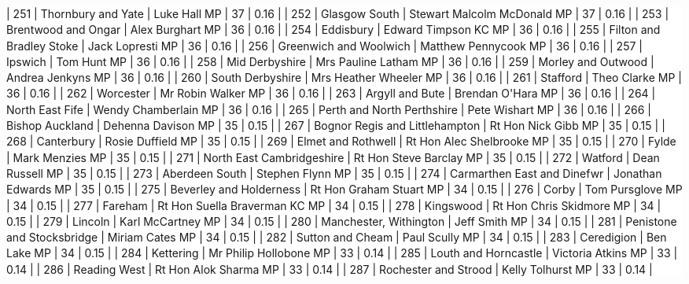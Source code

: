 | 251 | Thornbury and Yate | Luke Hall MP | 37 | 0.16 |
| 252 | Glasgow South | Stewart Malcolm McDonald MP | 37 | 0.16 |
| 253 | Brentwood and Ongar | Alex Burghart MP | 36 | 0.16 |
| 254 | Eddisbury | Edward Timpson KC MP | 36 | 0.16 |
| 255 | Filton and Bradley Stoke | Jack Lopresti MP | 36 | 0.16 |
| 256 | Greenwich and Woolwich | Matthew Pennycook MP | 36 | 0.16 |
| 257 | Ipswich | Tom Hunt MP | 36 | 0.16 |
| 258 | Mid Derbyshire | Mrs Pauline Latham MP | 36 | 0.16 |
| 259 | Morley and Outwood | Andrea Jenkyns MP | 36 | 0.16 |
| 260 | South Derbyshire | Mrs Heather Wheeler MP | 36 | 0.16 |
| 261 | Stafford | Theo Clarke MP | 36 | 0.16 |
| 262 | Worcester | Mr Robin Walker MP | 36 | 0.16 |
| 263 | Argyll and Bute | Brendan O'Hara MP | 36 | 0.16 |
| 264 | North East Fife | Wendy Chamberlain MP | 36 | 0.16 |
| 265 | Perth and North Perthshire | Pete Wishart MP | 36 | 0.16 |
| 266 | Bishop Auckland | Dehenna Davison MP | 35 | 0.15 |
| 267 | Bognor Regis and Littlehampton | Rt Hon Nick Gibb MP | 35 | 0.15 |
| 268 | Canterbury | Rosie Duffield MP | 35 | 0.15 |
| 269 | Elmet and Rothwell | Rt Hon Alec Shelbrooke MP | 35 | 0.15 |
| 270 | Fylde | Mark Menzies MP | 35 | 0.15 |
| 271 | North East Cambridgeshire | Rt Hon Steve Barclay MP | 35 | 0.15 |
| 272 | Watford | Dean Russell MP | 35 | 0.15 |
| 273 | Aberdeen South | Stephen Flynn MP | 35 | 0.15 |
| 274 | Carmarthen East and Dinefwr | Jonathan Edwards MP | 35 | 0.15 |
| 275 | Beverley and Holderness | Rt Hon Graham Stuart MP | 34 | 0.15 |
| 276 | Corby | Tom Pursglove MP | 34 | 0.15 |
| 277 | Fareham | Rt Hon Suella Braverman KC MP | 34 | 0.15 |
| 278 | Kingswood | Rt Hon Chris Skidmore MP | 34 | 0.15 |
| 279 | Lincoln | Karl McCartney MP | 34 | 0.15 |
| 280 | Manchester, Withington | Jeff Smith MP | 34 | 0.15 |
| 281 | Penistone and Stocksbridge | Miriam Cates MP | 34 | 0.15 |
| 282 | Sutton and Cheam | Paul Scully MP | 34 | 0.15 |
| 283 | Ceredigion | Ben Lake MP | 34 | 0.15 |
| 284 | Kettering | Mr Philip Hollobone MP | 33 | 0.14 |
| 285 | Louth and Horncastle | Victoria Atkins MP | 33 | 0.14 |
| 286 | Reading West | Rt Hon Alok Sharma MP | 33 | 0.14 |
| 287 | Rochester and Strood | Kelly Tolhurst MP | 33 | 0.14 |